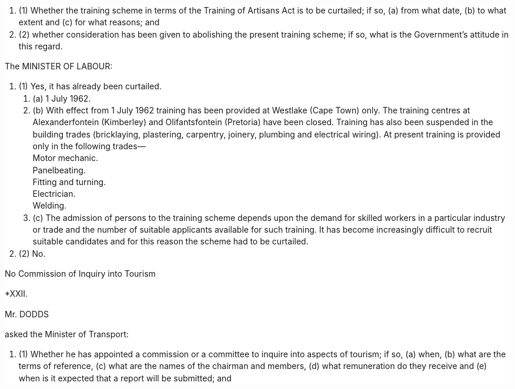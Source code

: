<ol>

<li>(1) Whether the training scheme in terms of the Training of Artisans Act is to be curtailed; if so, (a) from what date, (b) to what extent and (c) for what reasons; and</li>

<li>(2) whether consideration has been given to abolishing the present training scheme; if so, what is the Government&#x2019;s attitude in this regard.</li>

</ol>

</question>

<answer by="#minister_of_labour" to="#oldfield">

<from>The MINISTER OF LABOUR:</from>

<ol>

<li>(1) Yes, it has already been curtailed.

<ol>

<li>(a) 1 July 1962.</li>

<li>(b) With effect from 1 July 1962 training has been provided at Westlake (Cape Town) only. The training centres at Alexanderfontein (Kimberley) and Olifantsfontein (Pretoria) have been closed. Training has also been suspended in the building trades (bricklaying, plastering, carpentry, joinery, plumbing and electrical wiring). At present training is provided only in the following trades&#x2014;<br/><span class="col_4821-4822" refersTo="page_0985"/>Motor mechanic.<br/>Panelbeating.<br/>Fitting and turning.<br/>Electrician.<br/>Welding.</li>

<li>(c) The admission of persons to the training scheme depends upon the demand for skilled workers in a particular industry or trade and the number of suitable applicants available for such training. It has become increasingly difficult to recruit suitable candidates and for this reason the scheme had to be curtailed.</li>

</ol></li>

<li>(2) No.</li>

</ol>

</answer>

</oralStatements>

<oralStatements>

<heading>No Commission of Inquiry into Tourism</heading>

<question by="#dodds" to="#minister_of_transport">

<num>*XXII.</num>

<from>Mr. DODDS</from>

<p>asked the Minister of Transport:</p>

<ol>

<li>(1) Whether he has appointed a commission or a committee to inquire into aspects of tourism; if so, (a) when, (b) what are the terms of reference, (c) what are the names of the chairman and members, (d) what remuneration do they receive and (e) when is it expected that a report will be submitted; and</li>
